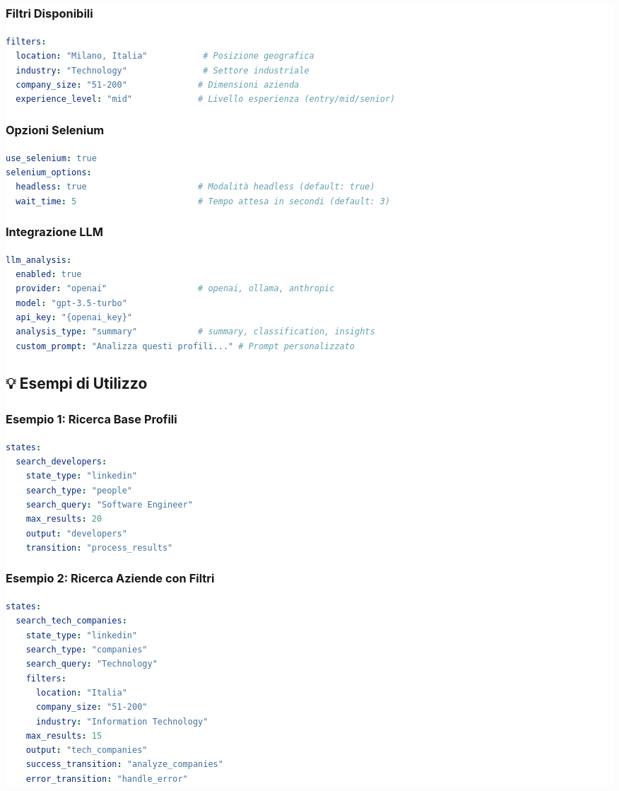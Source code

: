### Filtri Disponibili

```yaml
filters:
  location: "Milano, Italia"           # Posizione geografica
  industry: "Technology"               # Settore industriale
  company_size: "51-200"              # Dimensioni azienda
  experience_level: "mid"             # Livello esperienza (entry/mid/senior)
```

### Opzioni Selenium

```yaml
use_selenium: true
selenium_options:
  headless: true                      # Modalità headless (default: true)
  wait_time: 5                        # Tempo attesa in secondi (default: 3)
```

### Integrazione LLM

```yaml
llm_analysis:
  enabled: true
  provider: "openai"                  # openai, ollama, anthropic
  model: "gpt-3.5-turbo"
  api_key: "{openai_key}"
  analysis_type: "summary"            # summary, classification, insights
  custom_prompt: "Analizza questi profili..." # Prompt personalizzato
```

## 💡 Esempi di Utilizzo

### Esempio 1: Ricerca Base Profili

```yaml
states:
  search_developers:
    state_type: "linkedin"
    search_type: "people"
    search_query: "Software Engineer"
    max_results: 20
    output: "developers"
    transition: "process_results"
```

### Esempio 2: Ricerca Aziende con Filtri

```yaml
states:
  search_tech_companies:
    state_type: "linkedin"
    search_type: "companies"
    search_query: "Technology"
    filters:
      location: "Italia"
      company_size: "51-200"
      industry: "Information Technology"
    max_results: 15
    output: "tech_companies"
    success_transition: "analyze_companies"
    error_transition: "handle_error"
```
